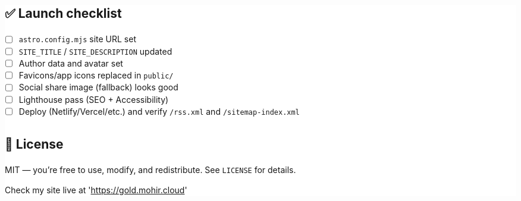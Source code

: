 ## ✅ Launch checklist

- [ ] `astro.config.mjs` site URL set
- [ ] `SITE_TITLE` / `SITE_DESCRIPTION` updated
- [ ] Author data and avatar set
- [ ] Favicons/app icons replaced in `public/`
- [ ] Social share image (fallback) looks good
- [ ] Lighthouse pass (SEO + Accessibility)
- [ ] Deploy (Netlify/Vercel/etc.) and verify `/rss.xml` and `/sitemap-index.xml`

## 📄 License

MIT — you’re free to use, modify, and redistribute. See `LICENSE` for details.

Check my site live at 'https://gold.mohir.cloud'

